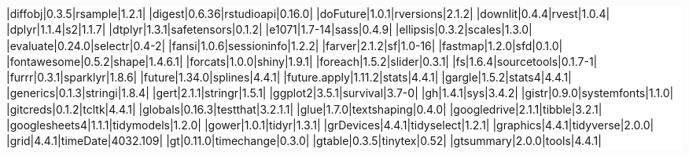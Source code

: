 |diffobj|0.3.5|rsample|1.2.1|
|digest|0.6.36|rstudioapi|0.16.0|
|doFuture|1.0.1|rversions|2.1.2|
|downlit|0.4.4|rvest|1.0.4|
|dplyr|1.1.4|s2|1.1.7|
|dtplyr|1.3.1|safetensors|0.1.2|
|e1071|1.7-14|sass|0.4.9|
|ellipsis|0.3.2|scales|1.3.0|
|evaluate|0.24.0|selectr|0.4-2|
|fansi|1.0.6|sessioninfo|1.2.2|
|farver|2.1.2|sf|1.0-16|
|fastmap|1.2.0|sfd|0.1.0|
|fontawesome|0.5.2|shape|1.4.6.1|
|forcats|1.0.0|shiny|1.9.1|
|foreach|1.5.2|slider|0.3.1|
|fs|1.6.4|sourcetools|0.1.7-1|
|furrr|0.3.1|sparklyr|1.8.6|
|future|1.34.0|splines|4.4.1|
|future.apply|1.11.2|stats|4.4.1|
|gargle|1.5.2|stats4|4.4.1|
|generics|0.1.3|stringi|1.8.4|
|gert|2.1.1|stringr|1.5.1|
|ggplot2|3.5.1|survival|3.7-0|
|gh|1.4.1|sys|3.4.2|
|gistr|0.9.0|systemfonts|1.1.0|
|gitcreds|0.1.2|tcltk|4.4.1|
|globals|0.16.3|testthat|3.2.1.1|
|glue|1.7.0|textshaping|0.4.0|
|googledrive|2.1.1|tibble|3.2.1|
|googlesheets4|1.1.1|tidymodels|1.2.0|
|gower|1.0.1|tidyr|1.3.1|
|grDevices|4.4.1|tidyselect|1.2.1|
|graphics|4.4.1|tidyverse|2.0.0|
|grid|4.4.1|timeDate|4032.109|
|gt|0.11.0|timechange|0.3.0|
|gtable|0.3.5|tinytex|0.52|
|gtsummary|2.0.0|tools|4.4.1|
